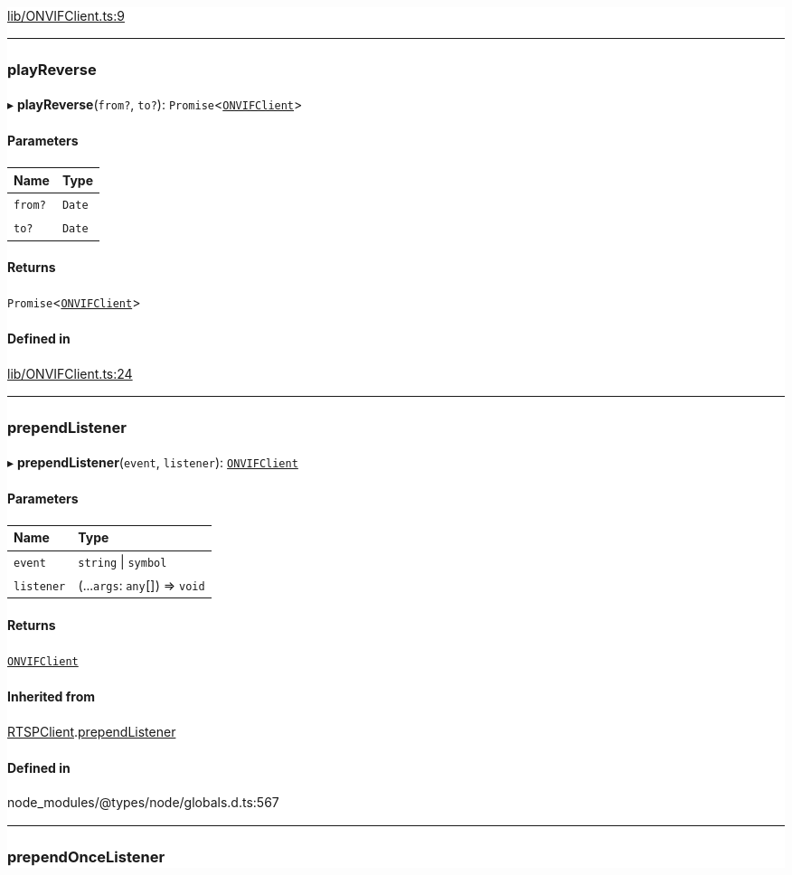 [lib/ONVIFClient.ts:9](https://github.com/mbullington/yellowstone/blob/b881ee4/lib/ONVIFClient.ts#L9)

___

### playReverse

▸ **playReverse**(`from?`, `to?`): `Promise`<[`ONVIFClient`](ONVIFClient.md)\>

#### Parameters

| Name | Type |
| :------ | :------ |
| `from?` | `Date` |
| `to?` | `Date` |

#### Returns

`Promise`<[`ONVIFClient`](ONVIFClient.md)\>

#### Defined in

[lib/ONVIFClient.ts:24](https://github.com/mbullington/yellowstone/blob/b881ee4/lib/ONVIFClient.ts#L24)

___

### prependListener

▸ **prependListener**(`event`, `listener`): [`ONVIFClient`](ONVIFClient.md)

#### Parameters

| Name | Type |
| :------ | :------ |
| `event` | `string` \| `symbol` |
| `listener` | (...`args`: `any`[]) => `void` |

#### Returns

[`ONVIFClient`](ONVIFClient.md)

#### Inherited from

[RTSPClient](RTSPClient.md).[prependListener](RTSPClient.md#prependlistener)

#### Defined in

node_modules/@types/node/globals.d.ts:567

___

### prependOnceListener
